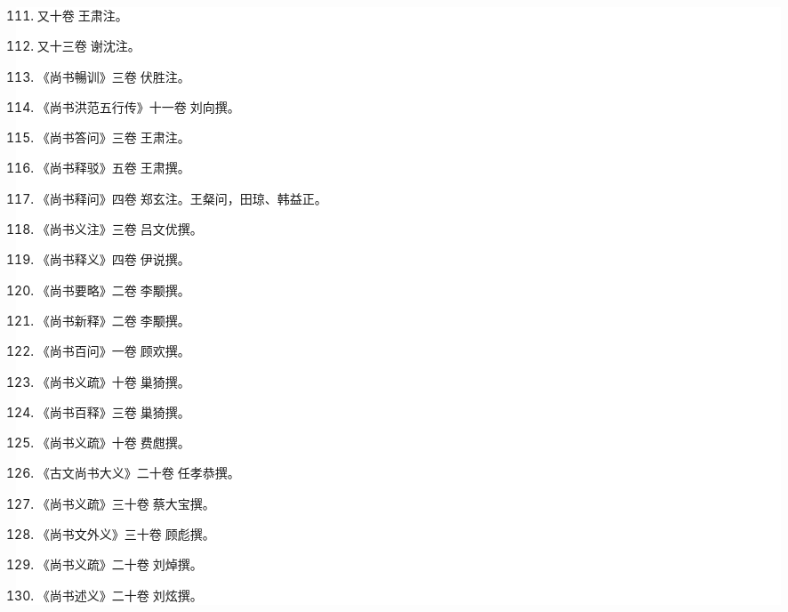 111. <span id="志第二十六_经籍上-111"></span>
又十卷 王肃注。

112. <span id="志第二十六_经籍上-112"></span>
又十三卷 谢沈注。

113. <span id="志第二十六_经籍上-113"></span>
《尚书暢训》三卷 伏胜注。

114. <span id="志第二十六_经籍上-114"></span>
《尚书洪范五行传》十一卷 刘向撰。

115. <span id="志第二十六_经籍上-115"></span>
《尚书答问》三卷 王肃注。

116. <span id="志第二十六_经籍上-116"></span>
《尚书释驳》五卷 王肃撰。

117. <span id="志第二十六_经籍上-117"></span>
《尚书释问》四卷 郑玄注。王粲问，田琼、韩益正。

118. <span id="志第二十六_经籍上-118"></span>
《尚书义注》三卷 吕文优撰。

119. <span id="志第二十六_经籍上-119"></span>
《尚书释义》四卷 伊说撰。

120. <span id="志第二十六_经籍上-120"></span>
《尚书要略》二卷 李颙撰。

121. <span id="志第二十六_经籍上-121"></span>
《尚书新释》二卷 李颙撰。

122. <span id="志第二十六_经籍上-122"></span>
《尚书百问》一卷 顾欢撰。

123. <span id="志第二十六_经籍上-123"></span>
《尚书义疏》十卷 巢猗撰。

124. <span id="志第二十六_经籍上-124"></span>
《尚书百释》三卷 巢猗撰。

125. <span id="志第二十六_经籍上-125"></span>
《尚书义疏》十卷 费甝撰。

126. <span id="志第二十六_经籍上-126"></span>
《古文尚书大义》二十卷 任孝恭撰。

127. <span id="志第二十六_经籍上-127"></span>
《尚书义疏》三十卷 蔡大宝撰。

128. <span id="志第二十六_经籍上-128"></span>
《尚书文外义》三十卷 顾彪撰。

129. <span id="志第二十六_经籍上-129"></span>
《尚书义疏》二十卷 刘焯撰。

130. <span id="志第二十六_经籍上-130"></span>
《尚书述义》二十卷 刘炫撰。

